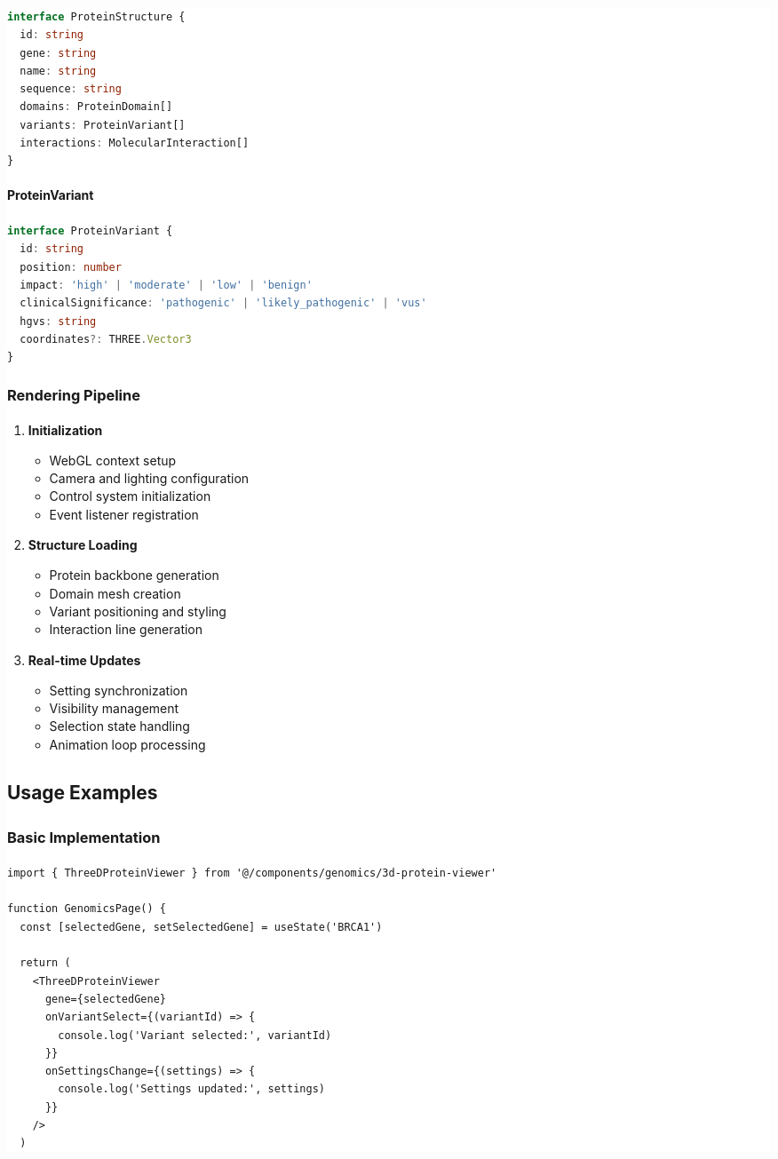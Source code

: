 ```typescript
interface ProteinStructure {
  id: string
  gene: string
  name: string
  sequence: string
  domains: ProteinDomain[]
  variants: ProteinVariant[]
  interactions: MolecularInteraction[]
}
```

#### ProteinVariant

```typescript
interface ProteinVariant {
  id: string
  position: number
  impact: 'high' | 'moderate' | 'low' | 'benign'
  clinicalSignificance: 'pathogenic' | 'likely_pathogenic' | 'vus'
  hgvs: string
  coordinates?: THREE.Vector3
}
```

### Rendering Pipeline

1. **Initialization**
   - WebGL context setup
   - Camera and lighting configuration
   - Control system initialization
   - Event listener registration

2. **Structure Loading**
   - Protein backbone generation
   - Domain mesh creation
   - Variant positioning and styling
   - Interaction line generation

3. **Real-time Updates**
   - Setting synchronization
   - Visibility management
   - Selection state handling
   - Animation loop processing

## Usage Examples

### Basic Implementation

```tsx
import { ThreeDProteinViewer } from '@/components/genomics/3d-protein-viewer'

function GenomicsPage() {
  const [selectedGene, setSelectedGene] = useState('BRCA1')

  return (
    <ThreeDProteinViewer
      gene={selectedGene}
      onVariantSelect={(variantId) => {
        console.log('Variant selected:', variantId)
      }}
      onSettingsChange={(settings) => {
        console.log('Settings updated:', settings)
      }}
    />
  )
```